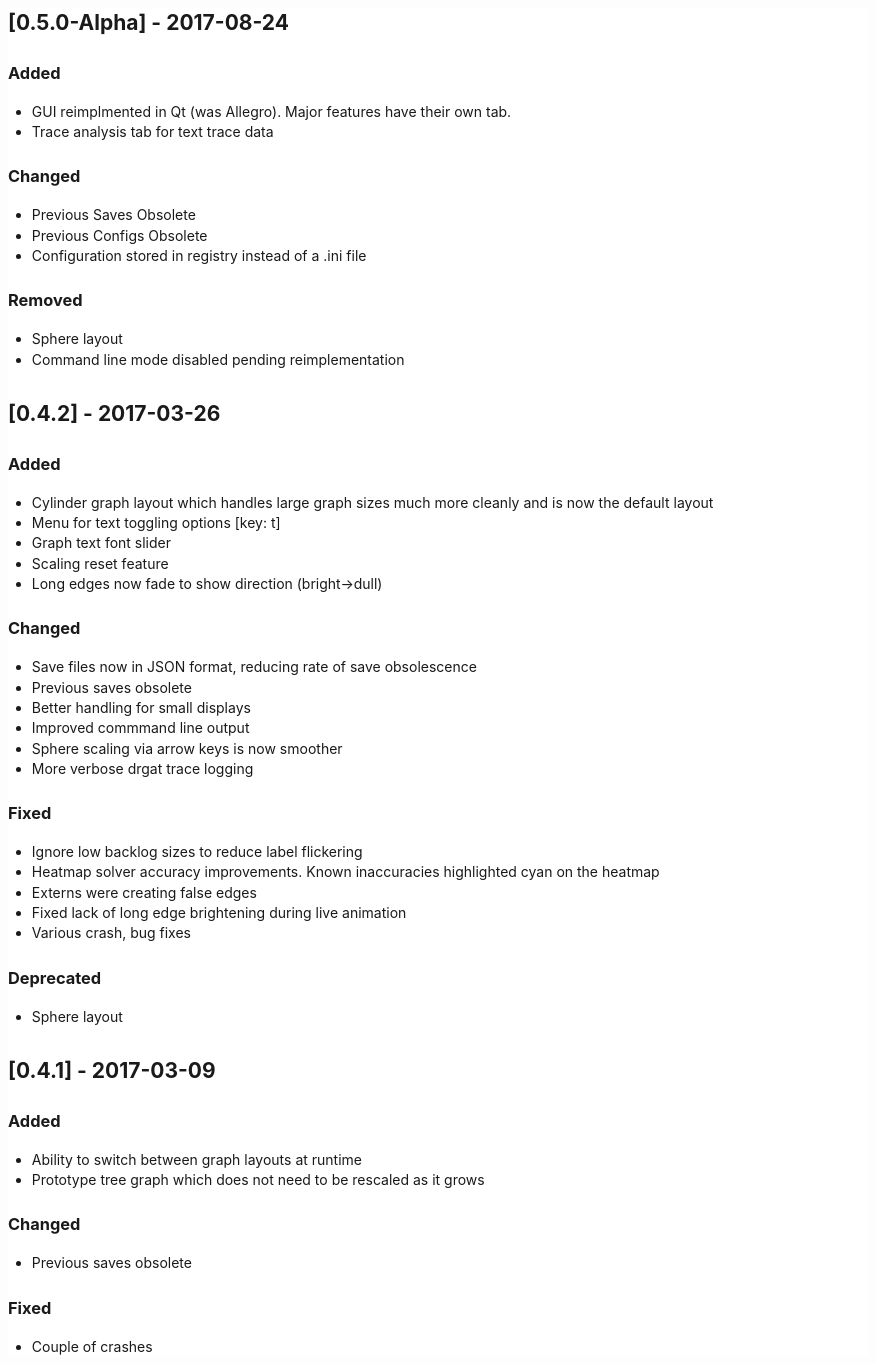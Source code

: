 ## [0.5.0-Alpha] - 2017-08-24
### Added
- GUI reimplmented in Qt (was Allegro). Major features have their own tab.
- Trace analysis tab for text trace data

### Changed
- Previous Saves Obsolete
- Previous Configs Obsolete
- Configuration stored in registry instead of a .ini file

### Removed 
- Sphere layout
- Command line mode disabled pending reimplementation


## [0.4.2] - 2017-03-26
### Added
- Cylinder graph layout which handles large graph sizes much more cleanly and is now the default layout
- Menu for text toggling options [key: t]
- Graph text font slider
- Scaling reset feature
- Long edges now fade to show direction (bright->dull)

### Changed
- Save files now in JSON format, reducing rate of save obsolescence
- Previous saves obsolete
- Better handling for small displays
- Improved commmand line output
- Sphere scaling via arrow keys is now smoother
- More verbose drgat trace logging

### Fixed
- Ignore low backlog sizes to reduce label flickering
- Heatmap solver accuracy improvements. Known inaccuracies highlighted cyan on the heatmap
- Externs were creating false edges
- Fixed lack of long edge brightening during live animation
- Various crash, bug fixes

### Deprecated
- Sphere layout


## [0.4.1] - 2017-03-09
### Added
- Ability to switch between graph layouts at runtime
- Prototype tree graph which does not need to be rescaled as it grows
### Changed
- Previous saves obsolete
### Fixed
- Couple of crashes
